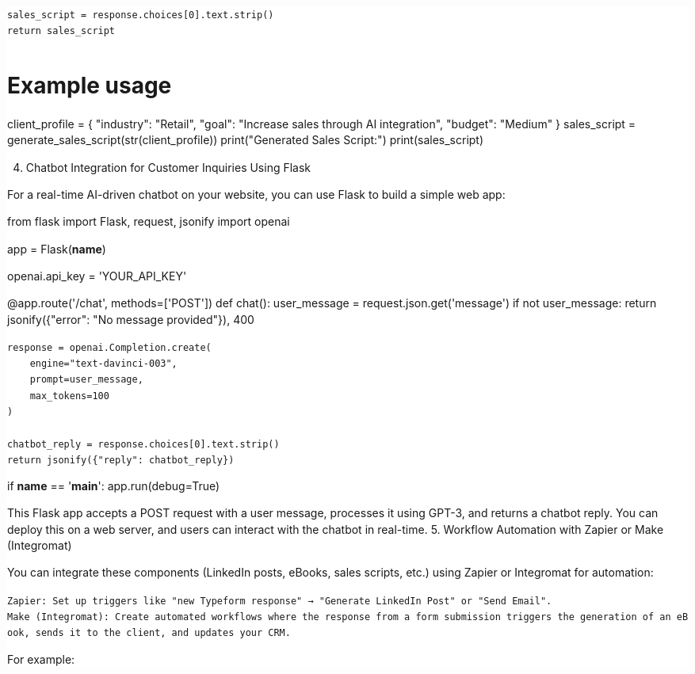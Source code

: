     sales_script = response.choices[0].text.strip()
    return sales_script

# Example usage
client_profile = {
    "industry": "Retail",
    "goal": "Increase sales through AI integration",
    "budget": "Medium"
}
sales_script = generate_sales_script(str(client_profile))
print("Generated Sales Script:")
print(sales_script)

4. Chatbot Integration for Customer Inquiries Using Flask

For a real-time AI-driven chatbot on your website, you can use Flask to build a simple web app:

from flask import Flask, request, jsonify
import openai

app = Flask(__name__)

openai.api_key = 'YOUR_API_KEY'

@app.route('/chat', methods=['POST'])
def chat():
    user_message = request.json.get('message')
    if not user_message:
        return jsonify({"error": "No message provided"}), 400
    
    response = openai.Completion.create(
        engine="text-davinci-003",
        prompt=user_message,
        max_tokens=100
    )
    
    chatbot_reply = response.choices[0].text.strip()
    return jsonify({"reply": chatbot_reply})

if __name__ == '__main__':
    app.run(debug=True)

This Flask app accepts a POST request with a user message, processes it using GPT-3, and returns a chatbot reply. You can deploy this on a web server, and users can interact with the chatbot in real-time.
5. Workflow Automation with Zapier or Make (Integromat)

You can integrate these components (LinkedIn posts, eBooks, sales scripts, etc.) using Zapier or Integromat for automation:

    Zapier: Set up triggers like "new Typeform response" → "Generate LinkedIn Post" or "Send Email".
    Make (Integromat): Create automated workflows where the response from a form submission triggers the generation of an eBook, sends it to the client, and updates your CRM.

For example:
